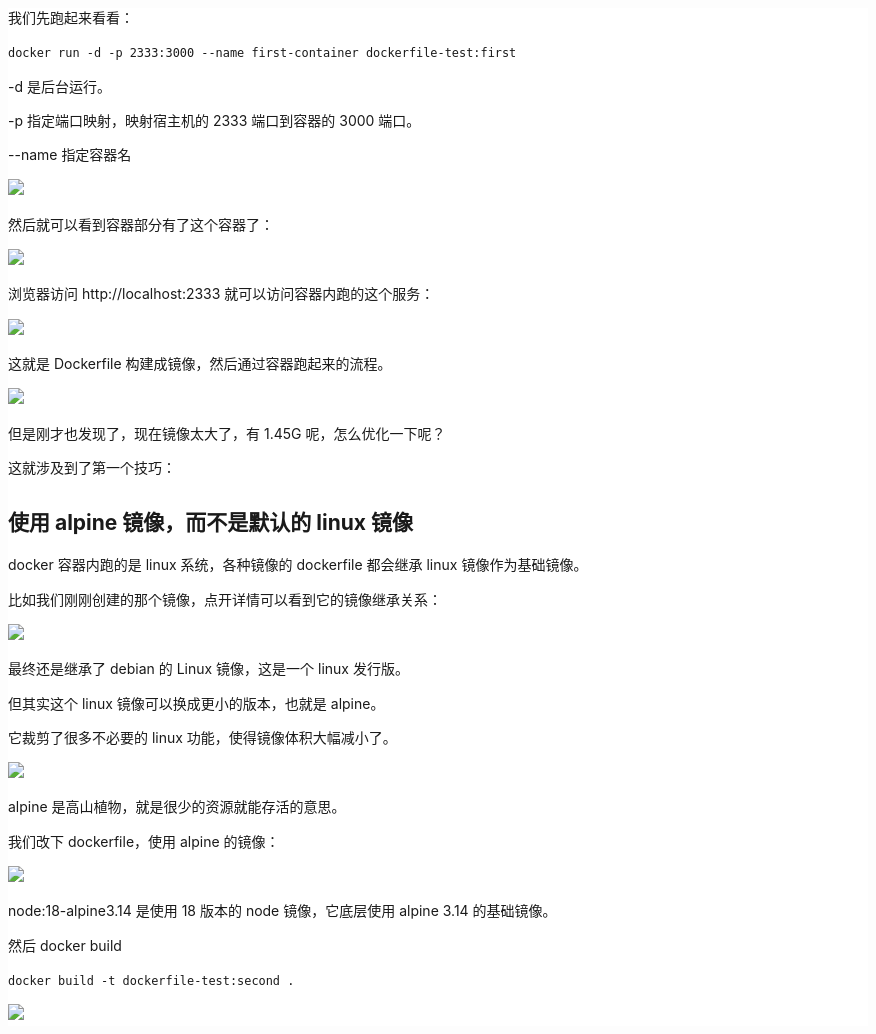 我们先跑起来看看：

```
docker run -d -p 2333:3000 --name first-container dockerfile-test:first
```
-d 是后台运行。

-p 指定端口映射，映射宿主机的 2333 端口到容器的 3000 端口。

--name 指定容器名

![](//liushuaiyang.oss-cn-shanghai.aliyuncs.com/nest-docs/image/第32章-9.png)

然后就可以看到容器部分有了这个容器了：

![](//liushuaiyang.oss-cn-shanghai.aliyuncs.com/nest-docs/image/第32章-10.png)

浏览器访问 http://localhost:2333 就可以访问容器内跑的这个服务：

![](//liushuaiyang.oss-cn-shanghai.aliyuncs.com/nest-docs/image/第32章-11.png)

这就是 Dockerfile 构建成镜像，然后通过容器跑起来的流程。

![](//liushuaiyang.oss-cn-shanghai.aliyuncs.com/nest-docs/image/第32章-12.png)

但是刚才也发现了，现在镜像太大了，有 1.45G 呢，怎么优化一下呢？

这就涉及到了第一个技巧：

## 使用 alpine 镜像，而不是默认的 linux 镜像

docker 容器内跑的是 linux 系统，各种镜像的 dockerfile 都会继承 linux 镜像作为基础镜像。

比如我们刚刚创建的那个镜像，点开详情可以看到它的镜像继承关系：

![](//liushuaiyang.oss-cn-shanghai.aliyuncs.com/nest-docs/image/第32章-13.png)

最终还是继承了 debian 的 Linux 镜像，这是一个 linux 发行版。

但其实这个 linux 镜像可以换成更小的版本，也就是 alpine。

它裁剪了很多不必要的 linux 功能，使得镜像体积大幅减小了。

![](//liushuaiyang.oss-cn-shanghai.aliyuncs.com/nest-docs/image/第32章-14.png)

alpine 是高山植物，就是很少的资源就能存活的意思。

我们改下 dockerfile，使用 alpine 的镜像：

![](//liushuaiyang.oss-cn-shanghai.aliyuncs.com/nest-docs/image/第32章-15.png)

node:18-alpine3.14 是使用 18 版本的 node 镜像，它底层使用 alpine 3.14 的基础镜像。

然后 docker build

```
docker build -t dockerfile-test:second .
```
![](//liushuaiyang.oss-cn-shanghai.aliyuncs.com/nest-docs/image/第32章-16.png)

